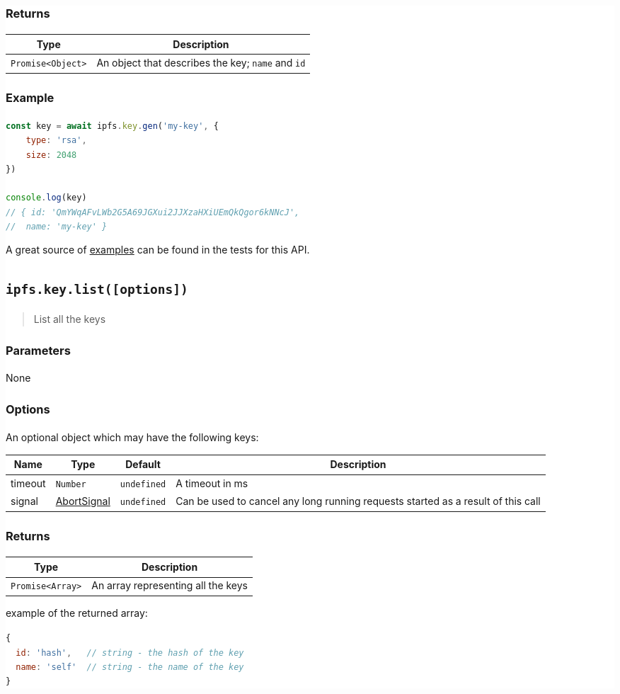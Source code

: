 ### Returns

| Type | Description |
| -------- | -------- |
| `Promise<Object>` | An object that describes the key; `name` and `id` |

### Example

```JavaScript
const key = await ipfs.key.gen('my-key', {
    type: 'rsa',
    size: 2048
})

console.log(key)
// { id: 'QmYWqAFvLWb2G5A69JGXui2JJXzaHXiUEmQkQgor6kNNcJ',
//  name: 'my-key' }
```

A great source of [examples][] can be found in the tests for this API.

## `ipfs.key.list([options])`

> List all the keys

### Parameters

None

### Options

An optional object which may have the following keys:

| Name | Type | Default | Description |
| ---- | ---- | ------- | ----------- |
| timeout | `Number` | `undefined` | A timeout in ms |
| signal | [AbortSignal][] | `undefined` |  Can be used to cancel any long running requests started as a result of this call |

### Returns

| Type | Description |
| -------- | -------- |
| `Promise<Array>` | An array representing all the keys |

example of the returned array:

```js
{
  id: 'hash',   // string - the hash of the key
  name: 'self'  // string - the name of the key
}
```


[examples]: https://github.com/ipfs/js-ipfs/blob/master/packages/interface-ipfs-core/src/key
[cid]: https://www.npmjs.com/package/cids
[AbortSignal]: https://developer.mozilla.org/en-US/docs/Web/API/AbortSignal